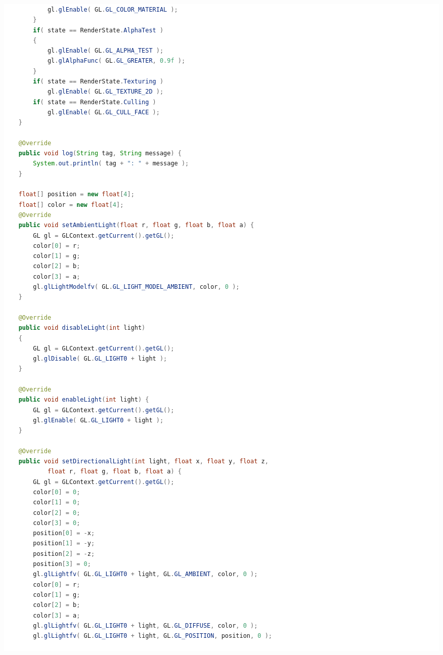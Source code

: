 ```java
			gl.glEnable( GL.GL_COLOR_MATERIAL );
		}
		if( state == RenderState.AlphaTest )
		{
			gl.glEnable( GL.GL_ALPHA_TEST );
			gl.glAlphaFunc( GL.GL_GREATER, 0.9f );
		}
		if( state == RenderState.Texturing )
			gl.glEnable( GL.GL_TEXTURE_2D );
		if( state == RenderState.Culling )
			gl.glEnable( GL.GL_CULL_FACE );
	}

	@Override
	public void log(String tag, String message) {
		System.out.println( tag + ": " + message );
	}

	float[] position = new float[4];
	float[] color = new float[4];
	@Override	
	public void setAmbientLight(float r, float g, float b, float a) {
		GL gl = GLContext.getCurrent().getGL();		
		color[0] = r;
		color[1] = g;
		color[2] = b;
		color[3] = a;
		gl.glLightModelfv( GL.GL_LIGHT_MODEL_AMBIENT, color, 0 );
	}

	@Override
	public void disableLight(int light) 
	{	
		GL gl = GLContext.getCurrent().getGL();	
		gl.glDisable( GL.GL_LIGHT0 + light );
	}

	@Override
	public void enableLight(int light) {
		GL gl = GLContext.getCurrent().getGL();	
		gl.glEnable( GL.GL_LIGHT0 + light );			
	}

	@Override
	public void setDirectionalLight(int light, float x, float y, float z,
			float r, float g, float b, float a) {
		GL gl = GLContext.getCurrent().getGL();	
		color[0] = 0;
		color[1] = 0;
		color[2] = 0;
		color[3] = 0;
		position[0] = -x;
		position[1] = -y;
		position[2] = -z;
		position[3] = 0;
		gl.glLightfv( GL.GL_LIGHT0 + light, GL.GL_AMBIENT, color, 0 );
		color[0] = r;
		color[1] = g;
		color[2] = b;
		color[3] = a;
		gl.glLightfv( GL.GL_LIGHT0 + light, GL.GL_DIFFUSE, color, 0 );
		gl.glLightfv( GL.GL_LIGHT0 + light, GL.GL_POSITION, position, 0 );
		
```